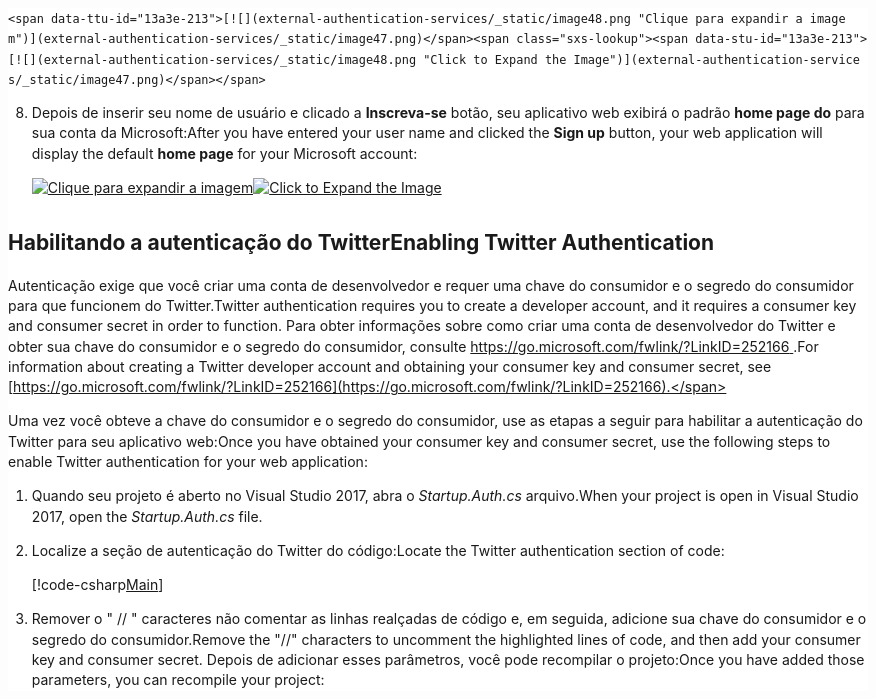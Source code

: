     <span data-ttu-id="13a3e-213">[![](external-authentication-services/_static/image48.png "Clique para expandir a imagem")](external-authentication-services/_static/image47.png)</span><span class="sxs-lookup"><span data-stu-id="13a3e-213">[![](external-authentication-services/_static/image48.png "Click to Expand the Image")](external-authentication-services/_static/image47.png)</span></span>
8. <span data-ttu-id="13a3e-214">Depois de inserir seu nome de usuário e clicado a **Inscreva-se** botão, seu aplicativo web exibirá o padrão **home page do** para sua conta da Microsoft:</span><span class="sxs-lookup"><span data-stu-id="13a3e-214">After you have entered your user name and clicked the **Sign up** button, your web application will display the default **home page** for your Microsoft account:</span></span>

    <span data-ttu-id="13a3e-215">[![](external-authentication-services/_static/image50.png "Clique para expandir a imagem")](external-authentication-services/_static/image49.png)</span><span class="sxs-lookup"><span data-stu-id="13a3e-215">[![](external-authentication-services/_static/image50.png "Click to Expand the Image")](external-authentication-services/_static/image49.png)</span></span>

<a id="TWITTER"></a>
## <a name="enabling-twitter-authentication"></a><span data-ttu-id="13a3e-216">Habilitando a autenticação do Twitter</span><span class="sxs-lookup"><span data-stu-id="13a3e-216">Enabling Twitter Authentication</span></span>

<span data-ttu-id="13a3e-217">Autenticação exige que você criar uma conta de desenvolvedor e requer uma chave do consumidor e o segredo do consumidor para que funcionem do Twitter.</span><span class="sxs-lookup"><span data-stu-id="13a3e-217">Twitter authentication requires you to create a developer account, and it requires a consumer key and consumer secret in order to function.</span></span> <span data-ttu-id="13a3e-218">Para obter informações sobre como criar uma conta de desenvolvedor do Twitter e obter sua chave do consumidor e o segredo do consumidor, consulte [ https://go.microsoft.com/fwlink/?LinkID=252166 ](https://go.microsoft.com/fwlink/?LinkID=252166).</span><span class="sxs-lookup"><span data-stu-id="13a3e-218">For information about creating a Twitter developer account and obtaining your consumer key and consumer secret, see [https://go.microsoft.com/fwlink/?LinkID=252166](https://go.microsoft.com/fwlink/?LinkID=252166).</span></span>

<span data-ttu-id="13a3e-219">Uma vez você obteve a chave do consumidor e o segredo do consumidor, use as etapas a seguir para habilitar a autenticação do Twitter para seu aplicativo web:</span><span class="sxs-lookup"><span data-stu-id="13a3e-219">Once you have obtained your consumer key and consumer secret, use the following steps to enable Twitter authentication for your web application:</span></span>

1. <span data-ttu-id="13a3e-220">Quando seu projeto é aberto no Visual Studio 2017, abra o *Startup.Auth.cs* arquivo.</span><span class="sxs-lookup"><span data-stu-id="13a3e-220">When your project is open in Visual Studio 2017, open the *Startup.Auth.cs* file.</span></span>

2. <span data-ttu-id="13a3e-221">Localize a seção de autenticação do Twitter do código:</span><span class="sxs-lookup"><span data-stu-id="13a3e-221">Locate the Twitter authentication section of code:</span></span>

    [!code-csharp[Main](external-authentication-services/samples/sample8.cs)]
3. <span data-ttu-id="13a3e-222">Remover o &quot; // &quot; caracteres não comentar as linhas realçadas de código e, em seguida, adicione sua chave do consumidor e o segredo do consumidor.</span><span class="sxs-lookup"><span data-stu-id="13a3e-222">Remove the &quot;//&quot; characters to uncomment the highlighted lines of code, and then add your consumer key and consumer secret.</span></span> <span data-ttu-id="13a3e-223">Depois de adicionar esses parâmetros, você pode recompilar o projeto:</span><span class="sxs-lookup"><span data-stu-id="13a3e-223">Once you have added those parameters, you can recompile your project:</span></span>
